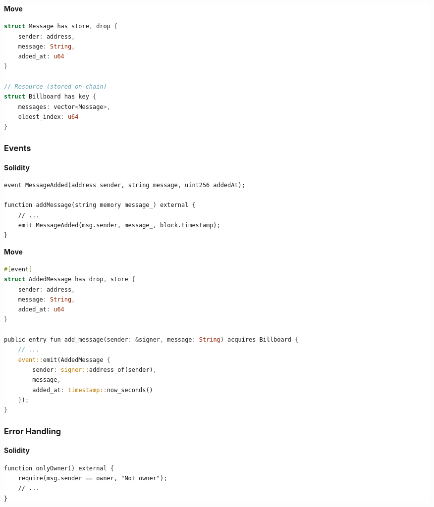 **Move**
```rust
struct Message has store, drop {
    sender: address,
    message: String,
    added_at: u64
}

// Resource (stored on-chain)
struct Billboard has key {
    messages: vector<Message>,
    oldest_index: u64
}
```

### Events

**Solidity**
```solidity
event MessageAdded(address sender, string message, uint256 addedAt);

function addMessage(string memory message_) external {
    // ...
    emit MessageAdded(msg.sender, message_, block.timestamp);
}
```

**Move**
```rust
#[event]
struct AddedMessage has drop, store {
    sender: address,
    message: String,
    added_at: u64
}

public entry fun add_message(sender: &signer, message: String) acquires Billboard {
    // ...
    event::emit(AddedMessage {
        sender: signer::address_of(sender),
        message,
        added_at: timestamp::now_seconds()
    });
}
```

### Error Handling

**Solidity**
```solidity
function onlyOwner() external {
    require(msg.sender == owner, "Not owner");
    // ...
}
```
